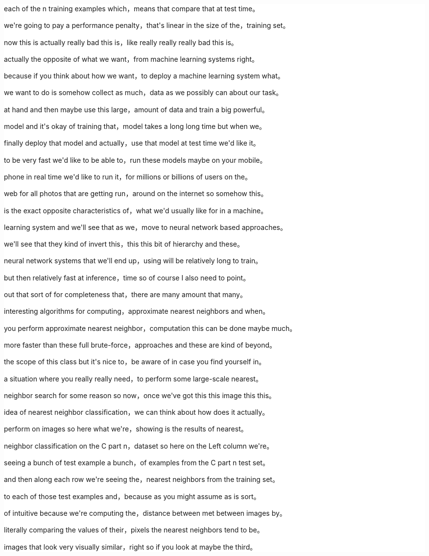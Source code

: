 each of the n training examples which，means that compare that at test time。

we're going to pay a performance penalty，that's linear in the size of the，training set。

now this is actually really bad this is，like really really really bad this is。

actually the opposite of what we want，from machine learning systems right。

because if you think about how we want，to deploy a machine learning system what。

we want to do is somehow collect as much，data as we possibly can about our task。

at hand and then maybe use this large，amount of data and train a big powerful。

model and it's okay of training that，model takes a long long time but when we。

finally deploy that model and actually，use that model at test time we'd like it。

to be very fast we'd like to be able to，run these models maybe on your mobile。

phone in real time we'd like to run it，for millions or billions of users on the。

web for all photos that are getting run，around on the internet so somehow this。

is the exact opposite characteristics of，what we'd usually like for in a machine。

learning system and we'll see that as we，move to neural network based approaches。

we'll see that they kind of invert this，this this bit of hierarchy and these。

neural network systems that we'll end up，using will be relatively long to train。

but then relatively fast at inference，time so of course I also need to point。

out that sort of for completeness that，there are many amount that many。

interesting algorithms for computing，approximate nearest neighbors and when。

you perform approximate nearest neighbor，computation this can be done maybe much。

more faster than these full brute-force，approaches and these are kind of beyond。

the scope of this class but it's nice to，be aware of in case you find yourself in。

a situation where you really really need，to perform some large-scale nearest。

neighbor search for some reason so now，once we've got this this image this this。

idea of nearest neighbor classification，we can think about how does it actually。

perform on images so here what we're，showing is the results of nearest。

neighbor classification on the C part n，dataset so here on the Left column we're。

seeing a bunch of test example a bunch，of examples from the C part n test set。

and then along each row we're seeing the，nearest neighbors from the training set。

to each of those test examples and，because as you might assume as is sort。

of intuitive because we're computing the，distance between met between images by。

literally comparing the values of their，pixels the nearest neighbors tend to be。

images that look very visually similar，right so if you look at maybe the third。
